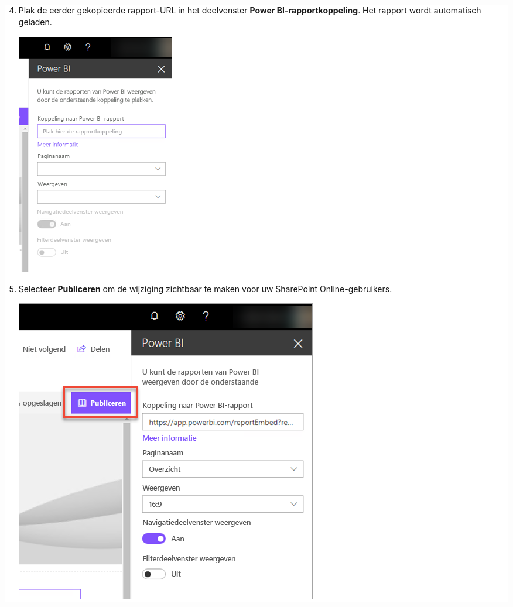 4. Plak de eerder gekopieerde rapport-URL in het deelvenster **Power BI-rapportkoppeling**. Het rapport wordt automatisch geladen.

    ![Nieuwe eigenschappen van SP-webonderdelen](media/service-embed-report-spo/powerbi-sharepoint-new-web-part-properties.png)

5. Selecteer **Publiceren** om de wijziging zichtbaar te maken voor uw SharePoint Online-gebruikers.

    ![SP-rapport geladen](media/service-embed-report-spo/powerbi-sharepoint-report-loaded.png)
